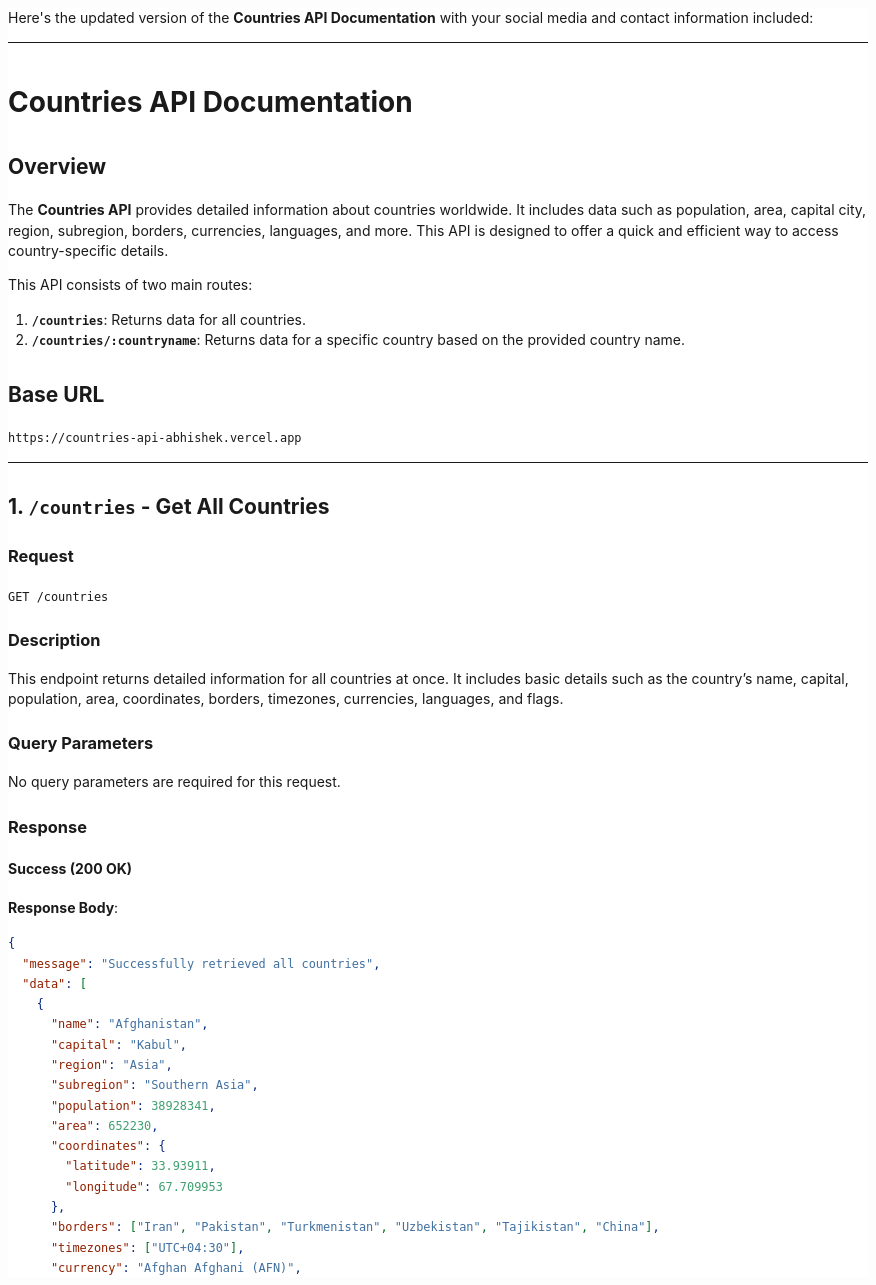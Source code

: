Here's the updated version of the **Countries API Documentation** with your social media and contact information included:

---

# **Countries API Documentation**

## Overview

The **Countries API** provides detailed information about countries worldwide. It includes data such as population, area, capital city, region, subregion, borders, currencies, languages, and more. This API is designed to offer a quick and efficient way to access country-specific details.

This API consists of two main routes:
1. **`/countries`**: Returns data for all countries.
2. **`/countries/:countryname`**: Returns data for a specific country based on the provided country name.

## **Base URL**
```
https://countries-api-abhishek.vercel.app
```

---

## **1. `/countries` - Get All Countries**

### **Request**
```
GET /countries
```

### **Description**
This endpoint returns detailed information for all countries at once. It includes basic details such as the country’s name, capital, population, area, coordinates, borders, timezones, currencies, languages, and flags.

### **Query Parameters**
No query parameters are required for this request.

### **Response**
#### **Success (200 OK)**

**Response Body**:
```json
{
  "message": "Successfully retrieved all countries",
  "data": [
    {
      "name": "Afghanistan",
      "capital": "Kabul",
      "region": "Asia",
      "subregion": "Southern Asia",
      "population": 38928341,
      "area": 652230,
      "coordinates": {
        "latitude": 33.93911,
        "longitude": 67.709953
      },
      "borders": ["Iran", "Pakistan", "Turkmenistan", "Uzbekistan", "Tajikistan", "China"],
      "timezones": ["UTC+04:30"],
      "currency": "Afghan Afghani (AFN)",
```